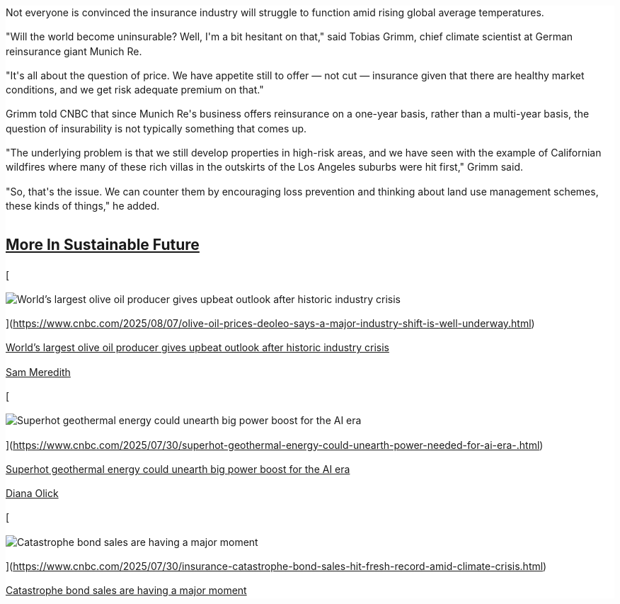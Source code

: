 Not everyone is convinced the insurance industry will struggle to function amid rising global average temperatures.

"Will the world become uninsurable? Well, I'm a bit hesitant on that," said Tobias Grimm, chief climate scientist at German reinsurance giant Munich Re.

"It's all about the question of price. We have appetite still to offer — not cut — insurance given that there are healthy market conditions, and we get risk adequate premium on that."

Grimm told CNBC that since Munich Re's business offers reinsurance on a one-year basis, rather than a multi-year basis, the question of insurability is not typically something that comes up.

"The underlying problem is that we still develop properties in high-risk areas, and we have seen with the example of Californian wildfires where many of these rich villas in the outskirts of the Los Angeles suburbs were hit first," Grimm said.

"So, that's the issue. We can counter them by encouraging loss prevention and thinking about land use management schemes, these kinds of things," he added.

## [More In Sustainable Future](https://www.cnbc.com/sustainable-future/)

[

![World’s largest olive oil producer gives upbeat outlook after historic industry crisis](https://image.cnbcfm.com/api/v1/image/108062275-1731511007926-gettyimages-2158621274-europapress_6046459_person_holds_bottle_olive_oil_june_21_20.jpeg?v=1754550446&w=600&h=300&vtcrop=y)



](https://www.cnbc.com/2025/08/07/olive-oil-prices-deoleo-says-a-major-industry-shift-is-well-underway.html)

[World’s largest olive oil producer gives upbeat outlook after historic industry crisis](https://www.cnbc.com/2025/08/07/olive-oil-prices-deoleo-says-a-major-industry-shift-is-well-underway.html)

[Sam Meredith](https://www.cnbc.com/sam-meredith/)

[

![Superhot geothermal energy could unearth big power boost for the AI era ](https://image.cnbcfm.com/api/v1/image/108178056-1753736775187-Q.jpg?v=1753736820&w=600&h=300&vtcrop=y)



](https://www.cnbc.com/2025/07/30/superhot-geothermal-energy-could-unearth-power-needed-for-ai-era-.html)

[Superhot geothermal energy could unearth big power boost for the AI era](https://www.cnbc.com/2025/07/30/superhot-geothermal-energy-could-unearth-power-needed-for-ai-era-.html)

[Diana Olick](https://www.cnbc.com/diana-olick/)

[

![Catastrophe bond sales are having a major moment](https://image.cnbcfm.com/api/v1/image/108178444-1753800460967-gettyimages-2222604729-AFP_64LX8LF.jpeg?v=1753800584&w=600&h=300&vtcrop=y)



](https://www.cnbc.com/2025/07/30/insurance-catastrophe-bond-sales-hit-fresh-record-amid-climate-crisis.html)

[Catastrophe bond sales are having a major moment](https://www.cnbc.com/2025/07/30/insurance-catastrophe-bond-sales-hit-fresh-record-amid-climate-crisis.html)
